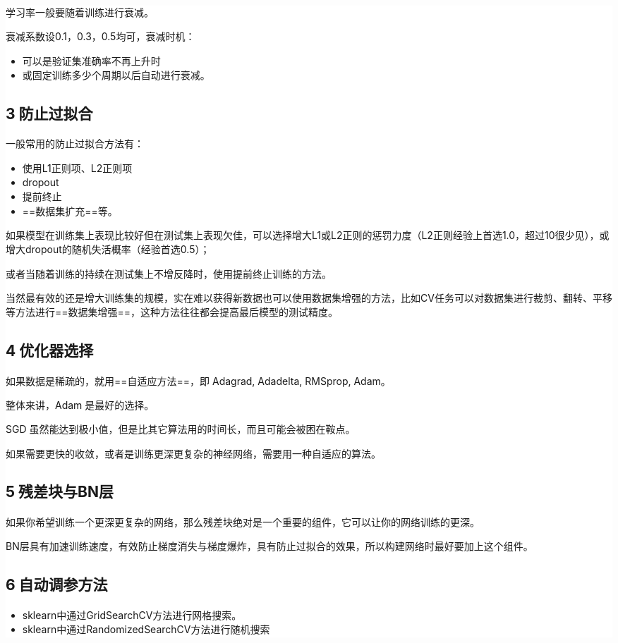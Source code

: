 学习率一般要随着训练进行衰减。

衰减系数设0.1，0.3，0.5均可，衰减时机：

- 可以是验证集准确率不再上升时
- 或固定训练多少个周期以后自动进行衰减。



## 3 防止过拟合

一般常用的防止过拟合方法有：

- 使用L1正则项、L2正则项
- dropout
- 提前终止
- ==数据集扩充==等。

如果模型在训练集上表现比较好但在测试集上表现欠佳，可以选择增大L1或L2正则的惩罚力度（L2正则经验上首选1.0，超过10很少见），或增大dropout的随机失活概率（经验首选0.5）；



或者当随着训练的持续在测试集上不增反降时，使用提前终止训练的方法。



当然最有效的还是增大训练集的规模，实在难以获得新数据也可以使用数据集增强的方法，比如CV任务可以对数据集进行裁剪、翻转、平移等方法进行==数据集增强==，这种方法往往都会提高最后模型的测试精度。





## 4 优化器选择

如果数据是稀疏的，就用==自适应方法==，即 Adagrad, Adadelta, RMSprop, Adam。

整体来讲，Adam 是最好的选择。

SGD 虽然能达到极小值，但是比其它算法用的时间长，而且可能会被困在鞍点。

如果需要更快的收敛，或者是训练更深更复杂的神经网络，需要用一种自适应的算法。





## 5 残差块与BN层

如果你希望训练一个更深更复杂的网络，那么残差块绝对是一个重要的组件，它可以让你的网络训练的更深。



BN层具有加速训练速度，有效防止梯度消失与梯度爆炸，具有防止过拟合的效果，所以构建网络时最好要加上这个组件。





## 6 自动调参方法

- sklearn中通过GridSearchCV方法进行网格搜索。
- sklearn中通过RandomizedSearchCV方法进行随机搜索


